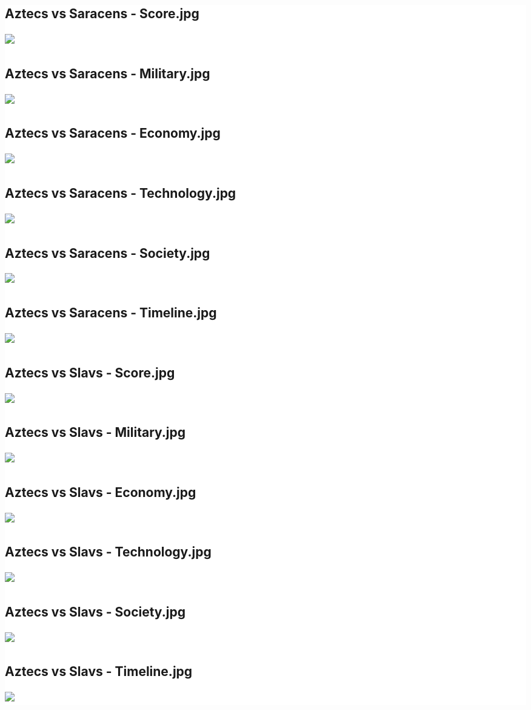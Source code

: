 ## Aztecs vs Saracens - Score.jpg
![](https://github.com/Patresss/Age-of-Empires-2-DE---AI-League/blob/master/Compressed/Huns/Aztecs%20vs%20Saracens%20-%20Score.jpg)

## Aztecs vs Saracens - Military.jpg
![](https://github.com/Patresss/Age-of-Empires-2-DE---AI-League/blob/master/Compressed/Huns/Aztecs%20vs%20Saracens%20-%20Military.jpg)

## Aztecs vs Saracens - Economy.jpg
![](https://github.com/Patresss/Age-of-Empires-2-DE---AI-League/blob/master/Compressed/Huns/Aztecs%20vs%20Saracens%20-%20Economy.jpg)

## Aztecs vs Saracens - Technology.jpg
![](https://github.com/Patresss/Age-of-Empires-2-DE---AI-League/blob/master/Compressed/Huns/Aztecs%20vs%20Saracens%20-%20Technology.jpg)

## Aztecs vs Saracens - Society.jpg
![](https://github.com/Patresss/Age-of-Empires-2-DE---AI-League/blob/master/Compressed/Huns/Aztecs%20vs%20Saracens%20-%20Society.jpg)

## Aztecs vs Saracens - Timeline.jpg
![](https://github.com/Patresss/Age-of-Empires-2-DE---AI-League/blob/master/Compressed/Huns/Aztecs%20vs%20Saracens%20-%20Timeline.jpg)

## Aztecs vs Slavs - Score.jpg
![](https://github.com/Patresss/Age-of-Empires-2-DE---AI-League/blob/master/Compressed/Huns/Aztecs%20vs%20Slavs%20-%20Score.jpg)

## Aztecs vs Slavs - Military.jpg
![](https://github.com/Patresss/Age-of-Empires-2-DE---AI-League/blob/master/Compressed/Huns/Aztecs%20vs%20Slavs%20-%20Military.jpg)

## Aztecs vs Slavs - Economy.jpg
![](https://github.com/Patresss/Age-of-Empires-2-DE---AI-League/blob/master/Compressed/Huns/Aztecs%20vs%20Slavs%20-%20Economy.jpg)

## Aztecs vs Slavs - Technology.jpg
![](https://github.com/Patresss/Age-of-Empires-2-DE---AI-League/blob/master/Compressed/Huns/Aztecs%20vs%20Slavs%20-%20Technology.jpg)

## Aztecs vs Slavs - Society.jpg
![](https://github.com/Patresss/Age-of-Empires-2-DE---AI-League/blob/master/Compressed/Huns/Aztecs%20vs%20Slavs%20-%20Society.jpg)

## Aztecs vs Slavs - Timeline.jpg
![](https://github.com/Patresss/Age-of-Empires-2-DE---AI-League/blob/master/Compressed/Huns/Aztecs%20vs%20Slavs%20-%20Timeline.jpg)
